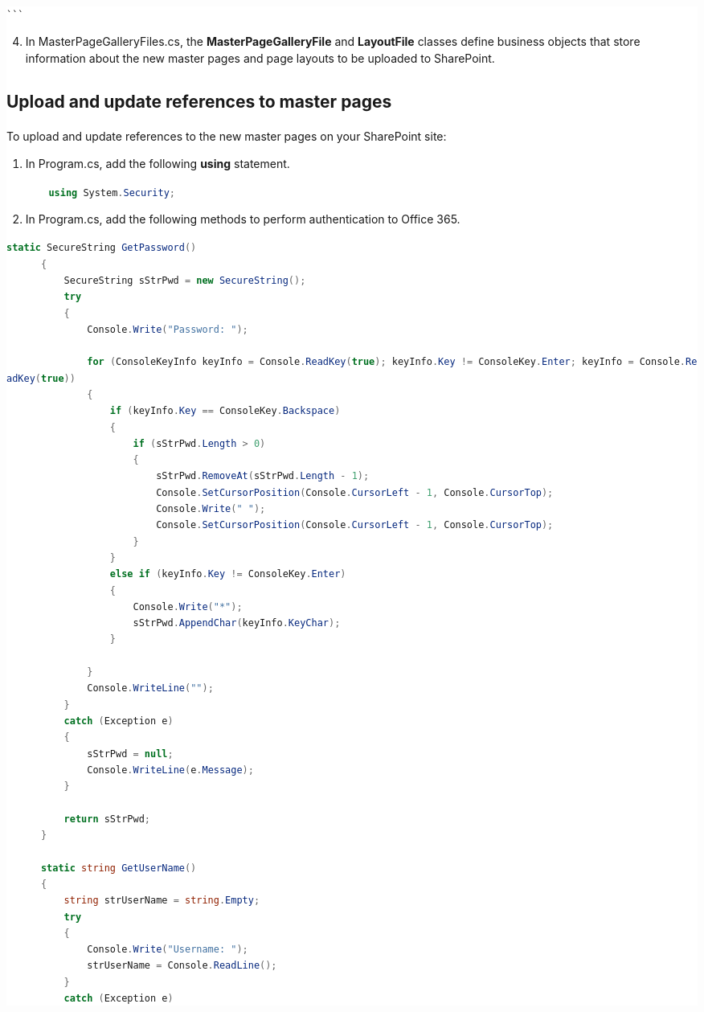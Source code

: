 	```

4. In MasterPageGalleryFiles.cs, the  **MasterPageGalleryFile** and **LayoutFile** classes define business objects that store information about the new master pages and page layouts to be uploaded to SharePoint.

## Upload and update references to master pages

To upload and update references to the new master pages on your SharePoint site:

1. In Program.cs, add the following  **using** statement.
    
	```C#
		using System.Security;
	```

2. In Program.cs, add the following methods to perform authentication to Office 365.
    
  ```C#
  static SecureString GetPassword()
        {
            SecureString sStrPwd = new SecureString();
            try
            {
                Console.Write("Password: ");

                for (ConsoleKeyInfo keyInfo = Console.ReadKey(true); keyInfo.Key != ConsoleKey.Enter; keyInfo = Console.ReadKey(true))
                {
                    if (keyInfo.Key == ConsoleKey.Backspace)
                    {
                        if (sStrPwd.Length > 0)
                        {
                            sStrPwd.RemoveAt(sStrPwd.Length - 1);
                            Console.SetCursorPosition(Console.CursorLeft - 1, Console.CursorTop);
                            Console.Write(" ");
                            Console.SetCursorPosition(Console.CursorLeft - 1, Console.CursorTop);
                        }
                    }
                    else if (keyInfo.Key != ConsoleKey.Enter)
                    {
                        Console.Write("*");
                        sStrPwd.AppendChar(keyInfo.KeyChar);
                    }

                }
                Console.WriteLine("");
            }
            catch (Exception e)
            {
                sStrPwd = null;
                Console.WriteLine(e.Message);
            }

            return sStrPwd;
        }

        static string GetUserName()
        {
            string strUserName = string.Empty;
            try
            {
                Console.Write("Username: ");
                strUserName = Console.ReadLine();
            }
            catch (Exception e)
  ```